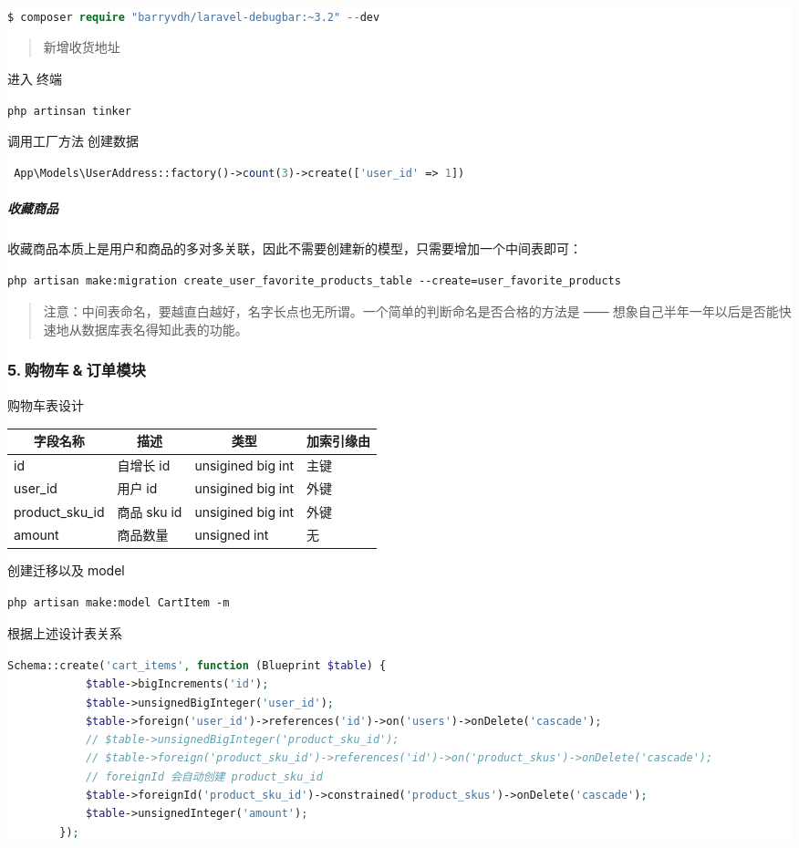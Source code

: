 ```php
$ composer require "barryvdh/laravel-debugbar:~3.2" --dev
```



> 新增收货地址

进入 终端

```php
php artinsan tinker
```

调用工厂方法 创建数据

```php
 App\Models\UserAddress::factory()->count(3)->create(['user_id' => 1])
```



##### 收藏商品

收藏商品本质上是用户和商品的多对多关联，因此不需要创建新的模型，只需要增加一个中间表即可：

```
php artisan make:migration create_user_favorite_products_table --create=user_favorite_products
```

> 注意：中间表命名，要越直白越好，名字长点也无所谓。一个简单的判断命名是否合格的方法是 —— 想象自己半年一年以后是否能快速地从数据库表名得知此表的功能。

~~~

~~~



### 5. 购物车 & 订单模块

购物车表设计	

| 字段名称       | 描述        | 类型              | 加索引缘由 |
| -------------- | ----------- | ----------------- | ---------- |
| id             | 自增长 id   | unsigined big int | 主键       |
| user_id        | 用户 id     | unsigined big int | 外键       |
| product_sku_id | 商品 sku id | unsigined big int | 外键       |
| amount         | 商品数量    | unsigned int      | 无         |



创建迁移以及 model

```
php artisan make:model CartItem -m
```

根据上述设计表关系

```php
Schema::create('cart_items', function (Blueprint $table) {
            $table->bigIncrements('id');
            $table->unsignedBigInteger('user_id');
            $table->foreign('user_id')->references('id')->on('users')->onDelete('cascade');
            // $table->unsignedBigInteger('product_sku_id');
            // $table->foreign('product_sku_id')->references('id')->on('product_skus')->onDelete('cascade');
            // foreignId 会自动创建 product_sku_id
            $table->foreignId('product_sku_id')->constrained('product_skus')->onDelete('cascade');
            $table->unsignedInteger('amount');
        });
```

